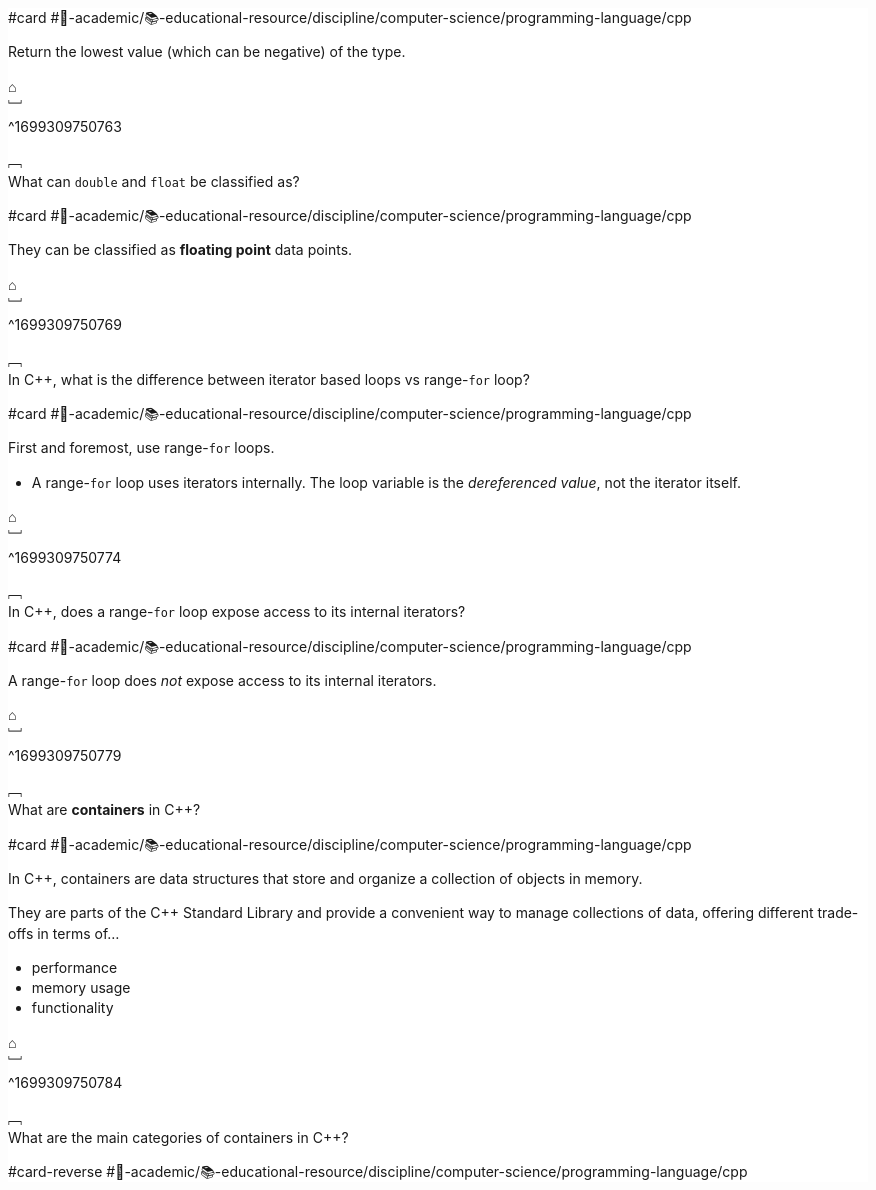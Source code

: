 #card  #🔴-academic/📚-educational-resource/discipline/computer-science/programming-language/cpp

Return the lowest value (which can be negative) of the type.

⌂
<br>﹈<br>^1699309750763

﹇<br>
What can `double` and `float` be classified as? 

#card #🔴-academic/📚-educational-resource/discipline/computer-science/programming-language/cpp 

They can be classified as **floating point** data points.

⌂
<br>﹈<br>^1699309750769

﹇<br>
In C++, what is the difference between iterator based loops vs range-`for` loop? 

#card  #🔴-academic/📚-educational-resource/discipline/computer-science/programming-language/cpp

First and foremost, use range-`for` loops.
- A range-`for` loop uses iterators internally. The loop variable is the *dereferenced value*, not the iterator itself.

⌂
<br>﹈<br>^1699309750774

﹇<br>
In C++, does a range-`for` loop expose access to its internal iterators?  

#card  #🔴-academic/📚-educational-resource/discipline/computer-science/programming-language/cpp

A range-`for` loop does *not* expose access to its internal iterators.

⌂
<br>﹈<br>^1699309750779

﹇<br>
What are **containers** in C++?  

#card  #🔴-academic/📚-educational-resource/discipline/computer-science/programming-language/cpp

In C++, containers are data structures that store and organize a collection of objects in memory.

They are parts of the C++ Standard Library and provide a convenient way to manage collections of data, offering different trade-offs in terms of…
- performance
- memory usage
- functionality

⌂
<br>﹈<br>^1699309750784

﹇<br>
What are the main categories of containers in C++? 

#card-reverse  #🔴-academic/📚-educational-resource/discipline/computer-science/programming-language/cpp 
